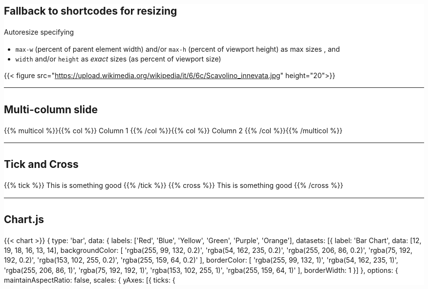 ## Fallback to shortcodes for resizing

Autoresize specifying

* `max-w` (percent of parent element width) and/or `max-h` (percent of viewport height) as max sizes , and
* `width` and/or `height` as *exact* sizes (as percent of viewport size)

{{< figure src="https://upload.wikimedia.org/wikipedia/it/6/6c/Scavolino_innevata.jpg" height="20">}}

---

## Multi-column slide

{{% multicol %}}{{% col %}}
Column 1
{{% /col %}}{{% col %}}
Column 2
{{% /col %}}{{% /multicol %}}

---

## Tick and Cross

{{% tick %}} This is something good {{% /tick %}}
{{% cross %}} This is something good {{% /cross %}}

---

## Chart.js

{{< chart >}}
{
    type: 'bar',
    data: {
        labels: ['Red', 'Blue', 'Yellow', 'Green', 'Purple', 'Orange'],
        datasets: [{
            label: 'Bar Chart',
            data: [12, 19, 18, 16, 13, 14],
            backgroundColor: [
                'rgba(255, 99, 132, 0.2)',
                'rgba(54, 162, 235, 0.2)',
                'rgba(255, 206, 86, 0.2)',
                'rgba(75, 192, 192, 0.2)',
                'rgba(153, 102, 255, 0.2)',
                'rgba(255, 159, 64, 0.2)'
            ],
            borderColor: [
                'rgba(255, 99, 132, 1)',
                'rgba(54, 162, 235, 1)',
                'rgba(255, 206, 86, 1)',
                'rgba(75, 192, 192, 1)',
                'rgba(153, 102, 255, 1)',
                'rgba(255, 159, 64, 1)'
            ],
            borderWidth: 1
        }]
    },
    options: {
        maintainAspectRatio: false,
        scales: {
            yAxes: [{
                ticks: {
